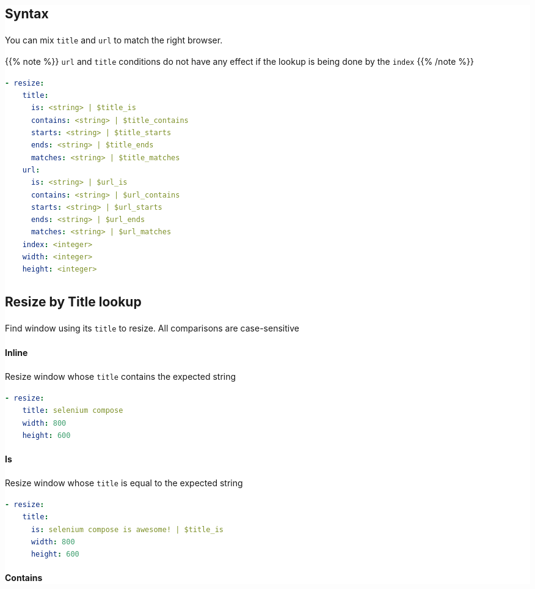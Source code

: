 ## Syntax

You can mix `title` and `url` to match the right browser.

{{% note %}}
`url` and `title` conditions do not have any effect if the lookup is being done by the `index`
{{% /note %}}

```yaml
- resize:
    title:
      is: <string> | $title_is
      contains: <string> | $title_contains
      starts: <string> | $title_starts
      ends: <string> | $title_ends
      matches: <string> | $title_matches
    url:
      is: <string> | $url_is
      contains: <string> | $url_contains
      starts: <string> | $url_starts
      ends: <string> | $url_ends
      matches: <string> | $url_matches
    index: <integer>
    width: <integer>
    height: <integer>
```

## Resize  by Title lookup

Find window using its `title` to resize. All comparisons are case-sensitive

#### Inline

Resize window whose `title` contains the expected string

```yaml
- resize:
    title: selenium compose
    width: 800
    height: 600
```

#### Is

Resize window whose `title` is equal to the expected string

```yaml
- resize:
    title:
      is: selenium compose is awesome! | $title_is
      width: 800
      height: 600
```

#### Contains
